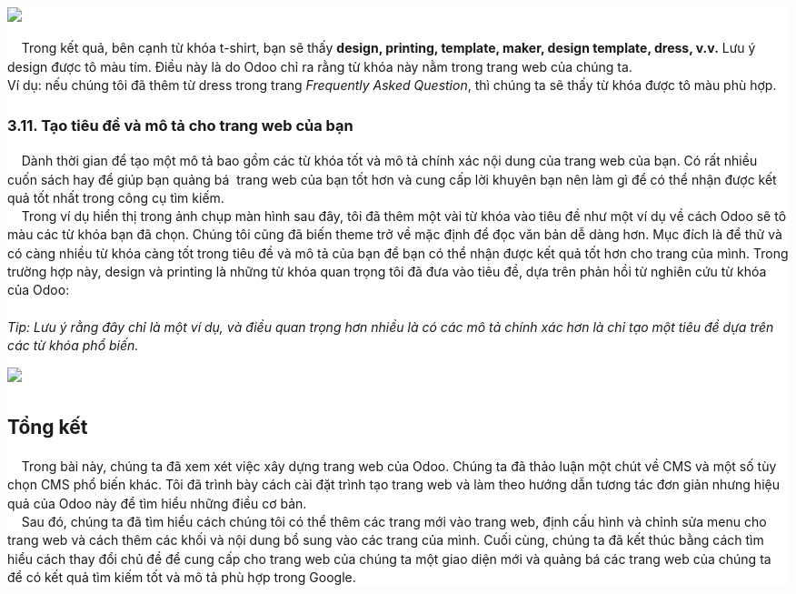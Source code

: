![](https://images.viblo.asia/e1bc8dd4-f17c-4da3-8ec2-1a9db4b03d48.png)

&nbsp;&nbsp;&nbsp;&nbsp;Trong kết quả, bên cạnh từ khóa t-shirt, bạn sẽ thấy **design, printing, template, maker, design template, dress, v.v.** Lưu ý design được tô màu tím. Điều này là do Odoo chỉ ra rằng từ khóa này nằm trong trang web của chúng ta.<br>
Ví dụ: nếu chúng tôi đã thêm từ dress trong trang *Frequently Asked Question*, thì chúng ta sẽ thấy từ khóa được tô màu phù hợp.

### 3.11. Tạo tiêu đề và mô tả cho trang web của bạn

&nbsp;&nbsp;&nbsp;&nbsp;Dành thời gian để tạo một mô tả bao gồm các từ khóa tốt và mô tả chính xác nội dung của trang web của bạn. Có rất nhiều cuốn sách hay để giúp bạn quảng bá  trang web của bạn tốt hơn và cung cấp lời khuyên bạn nên làm gì để có thể nhận được kết quả tốt nhất trong công cụ tìm kiếm.<br>
&nbsp;&nbsp;&nbsp;&nbsp;Trong ví dụ hiển thị trong ảnh chụp màn hình sau đây, tôi đã thêm một vài từ khóa vào tiêu đề như một ví dụ về cách Odoo sẽ tô màu các từ khóa bạn đã chọn. Chúng tôi cũng đã biến theme trở về mặc định để đọc văn bản dễ dàng hơn. Mục đích là để thử và có càng nhiều từ khóa càng tốt trong tiêu đề và mô tả của bạn để bạn có thể nhận được kết quả tốt hơn cho trang của mình. Trong trường hợp này, design và printing là những từ khóa quan trọng tôi đã đưa vào tiêu đề, dựa trên phản hồi từ nghiên cứu từ khóa của Odoo:<br><br>
*Tip: Lưu ý rằng đây chỉ là một ví dụ, và điều quan trọng hơn nhiều là có các mô tả chính xác hơn là chỉ tạo một tiêu đề dựa trên các từ khóa phổ biến.*

![](https://images.viblo.asia/3d6f6144-2f76-40a3-bd0a-c675c4541d10.png)

## Tổng kết 
&nbsp;&nbsp;&nbsp;&nbsp;Trong bài này, chúng ta đã xem xét việc xây dựng trang web của Odoo. Chúng ta đã thảo luận một chút về CMS và một số tùy chọn CMS phổ biến khác. Tôi đã trình bày cách cài đặt trình tạo trang web và làm theo hướng dẫn tương tác đơn giản nhưng hiệu quả của Odoo này để tìm hiểu những điều cơ bản.<br>
&nbsp;&nbsp;&nbsp;&nbsp;Sau đó, chúng ta đã tìm hiểu cách chúng tôi có thể thêm các trang mới vào trang web, định cấu hình và chỉnh sửa menu cho trang web và cách thêm các khối và nội dung bổ sung vào các trang của mình. Cuối cùng, chúng ta đã kết thúc bằng cách tìm hiểu cách thay đổi chủ đề để cung cấp cho trang web của chúng ta một giao diện mới và quảng bá các trang web của chúng ta để có kết quả tìm kiếm tốt và mô tả phù hợp trong Google.